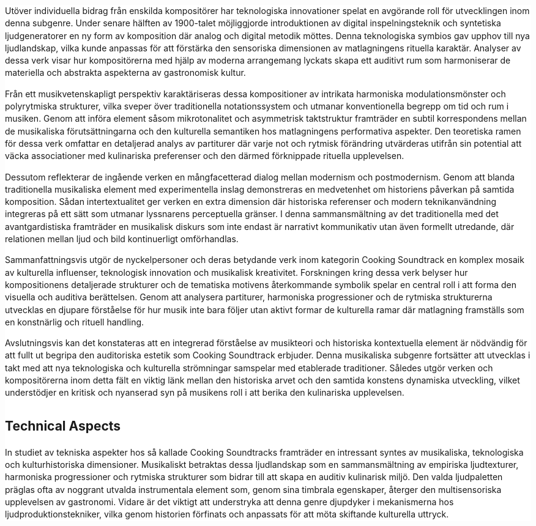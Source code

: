 Utöver individuella bidrag från enskilda kompositörer har teknologiska innovationer spelat en
avgörande roll för utvecklingen inom denna subgenre. Under senare hälften av 1900-talet möjliggjorde
introduktionen av digital inspelningsteknik och syntetiska ljudgeneratorer en ny form av komposition
där analog och digital metodik möttes. Denna teknologiska symbios gav upphov till nya ljudlandskap,
vilka kunde anpassas för att förstärka den sensoriska dimensionen av matlagningens rituella
karaktär. Analyser av dessa verk visar hur kompositörerna med hjälp av moderna arrangemang lyckats
skapa ett auditivt rum som harmoniserar de materiella och abstrakta aspekterna av gastronomisk
kultur.

Från ett musikvetenskapligt perspektiv karaktäriseras dessa kompositioner av intrikata harmoniska
modulationsmönster och polyrytmiska strukturer, vilka sveper över traditionella notationssystem och
utmanar konventionella begrepp om tid och rum i musiken. Genom att införa element såsom
mikrotonalitet och asymmetrisk taktstruktur framträder en subtil korrespondens mellan de musikaliska
förutsättningarna och den kulturella semantiken hos matlagningens performativa aspekter. Den
teoretiska ramen för dessa verk omfattar en detaljerad analys av partiturer där varje not och
rytmisk förändring utvärderas utifrån sin potential att väcka associationer med kulinariska
preferenser och den därmed förknippade rituella upplevelsen.

Dessutom reflekterar de ingående verken en mångfacetterad dialog mellan modernism och postmodernism.
Genom att blanda traditionella musikaliska element med experimentella inslag demonstreras en
medvetenhet om historiens påverkan på samtida komposition. Sådan intertextualitet ger verken en
extra dimension där historiska referenser och modern teknikanvändning integreras på ett sätt som
utmanar lyssnarens perceptuella gränser. I denna sammansmältning av det traditionella med det
avantgardistiska framträder en musikalisk diskurs som inte endast är narrativt kommunikativ utan
även formellt utredande, där relationen mellan ljud och bild kontinuerligt omförhandlas.

Sammanfattningsvis utgör de nyckelpersoner och deras betydande verk inom kategorin Cooking
Soundtrack en komplex mosaik av kulturella influenser, teknologisk innovation och musikalisk
kreativitet. Forskningen kring dessa verk belyser hur kompositionens detaljerade strukturer och de
tematiska motivens återkommande symbolik spelar en central roll i att forma den visuella och
auditiva berättelsen. Genom att analysera partiturer, harmoniska progressioner och de rytmiska
strukturerna utvecklas en djupare förståelse för hur musik inte bara följer utan aktivt formar de
kulturella ramar där matlagning framställs som en konstnärlig och rituell handling.

Avslutningsvis kan det konstateras att en integrerad förståelse av musikteori och historiska
kontextuella element är nödvändig för att fullt ut begripa den auditoriska estetik som Cooking
Soundtrack erbjuder. Denna musikaliska subgenre fortsätter att utvecklas i takt med att nya
teknologiska och kulturella strömningar samspelar med etablerade traditioner. Således utgör verken
och kompositörerna inom detta fält en viktig länk mellan den historiska arvet och den samtida
konstens dynamiska utveckling, vilket understödjer en kritisk och nyanserad syn på musikens roll i
att berika den kulinariska upplevelsen.

## Technical Aspects

In studiet av tekniska aspekter hos så kallade Cooking Soundtracks framträder en intressant syntes
av musikaliska, teknologiska och kulturhistoriska dimensioner. Musikaliskt betraktas dessa
ljudlandskap som en sammansmältning av empiriska ljudtexturer, harmoniska progressioner och rytmiska
strukturer som bidrar till att skapa en auditiv kulinarisk miljö. Den valda ljudpaletten präglas
ofta av noggrant utvalda instrumentala element som, genom sina timbrala egenskaper, återger den
multisensoriska upplevelsen av gastronomi. Vidare är det viktigt att understryka att denna genre
djupdyker i mekanismerna hos ljudproduktionstekniker, vilka genom historien förfinats och anpassats
för att möta skiftande kulturella uttryck.
